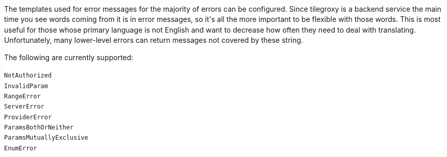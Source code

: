 The templates used for error messages for the majority of errors can be configured.  Since tilegroxy is a backend service the main time you see words coming from it is in error messages, so it's all the more important to be flexible with those words.  This is most useful for those whose primary language is not English and want to decrease how often they need to deal with translating. Unfortunately, many lower-level errors can return messages not covered by these string.

The following are currently supported:

	NotAuthorized           
	InvalidParam            
	RangeError              
	ServerError             
	ProviderError           
	ParamsBothOrNeither     
	ParamsMutuallyExclusive 
	EnumError               